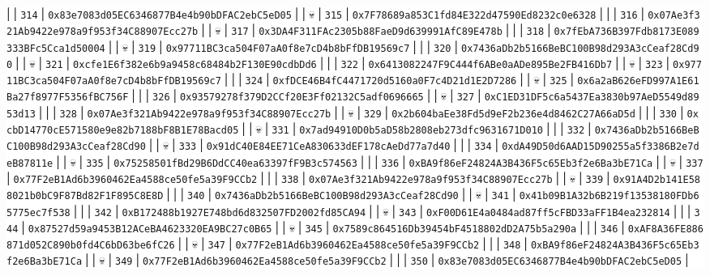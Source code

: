 |  | `314` | `0x83e7083d05EC6346877B4e4b90bDFAC2ebC5eD05` |
| 💀 | `315` | `0x7F78689a853C1fd84E322d47590Ed8232c0e6328` |
|  | `316` | `0x07Ae3f321Ab9422e978a9f953f34C88907Ecc27b` |
| 💀 | `317` | `0x3DA4F311FAc2305b88FaeD9d639991AfC89E478b` |
|  | `318` | `0x7fEbA736B397Fdb8173E089333BFc5Cca1d50004` |
| 💀 | `319` | `0x97711BC3ca504F07aA0f8e7cD4b8bFfDB19569c7` |
|  | `320` | `0x7436aDb2b5166BeBC100B98d293A3cCeaf28Cd90` |
| 💀 | `321` | `0xcfe1E6f382e6b9a9458c68484b2F130E90cdbDd6` |
|  | `322` | `0x6413082247F9C444f6ABe0aADe895Be2FB416Db7` |
| 💀 | `323` | `0x97711BC3ca504F07aA0f8e7cD4b8bFfDB19569c7` |
|  | `324` | `0xfDCE46B4fC4471720d5160a0F7c4D21d1E2D7286` |
| 💀 | `325` | `0x6a2aB626eFD997A1E61Ba27f8977F5356fBC756F` |
|  | `326` | `0x93579278f379D2CCf20E3Ff02132C5adf0696665` |
| 💀 | `327` | `0xC1ED31DF5c6a5437Ea3830b97AeD5549d8953d13` |
|  | `328` | `0x07Ae3f321Ab9422e978a9f953f34C88907Ecc27b` |
| 💀 | `329` | `0x2b604baEe38Fd5d9eF2b236e4d8462C27A66aD5d` |
|  | `330` | `0xcbD14770cE571580e9e82b7188bF8B1E78Bacd05` |
| 💀 | `331` | `0x7ad94910D0b5aD58b2808eb273dfc9631671D010` |
|  | `332` | `0x7436aDb2b5166BeBC100B98d293A3cCeaf28Cd90` |
| 💀 | `333` | `0x91dC40E84EE71CeA830633dEF178cAeDd77a7d40` |
|  | `334` | `0xdA49D50d6AAD15D90255a5f3386B2e7deB87811e` |
| 💀 | `335` | `0x75258501fBd29B6DdCC40ea63397fF9B3c574563` |
|  | `336` | `0xBA9f86eF24824A3B436F5c65Eb3f2e6Ba3bE71Ca` |
| 💀 | `337` | `0x77F2eB1Ad6b3960462Ea4588ce50fe5a39F9CCb2` |
|  | `338` | `0x07Ae3f321Ab9422e978a9f953f34C88907Ecc27b` |
| 💀 | `339` | `0x91A4D2b141E588021b0bC9F87Bd82F1F895C8E8D` |
|  | `340` | `0x7436aDb2b5166BeBC100B98d293A3cCeaf28Cd90` |
| 💀 | `341` | `0x41b09B1A32b6B219f13538180FDb65775ec7f538` |
|  | `342` | `0xB172488b1927E748bd6d832507FD2002fd85CA94` |
| 💀 | `343` | `0xF00D61E4a0484ad87ff5cFBD33aFF1B4ea232814` |
|  | `344` | `0x87527d59a9453B12ACeBA4623320EA9BC27c0B65` |
| 💀 | `345` | `0x7589c864516Db39454bF4518802dD2A75b5a290a` |
|  | `346` | `0xAF8A36FE886871d052C890b0fd4C6bD63be6fC26` |
| 💀 | `347` | `0x77F2eB1Ad6b3960462Ea4588ce50fe5a39F9CCb2` |
|  | `348` | `0xBA9f86eF24824A3B436F5c65Eb3f2e6Ba3bE71Ca` |
| 💀 | `349` | `0x77F2eB1Ad6b3960462Ea4588ce50fe5a39F9CCb2` |
|  | `350` | `0x83e7083d05EC6346877B4e4b90bDFAC2ebC5eD05` |
